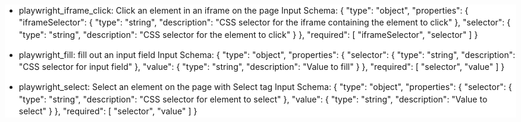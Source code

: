 - playwright_iframe_click: Click an element in an iframe on the page
    Input Schema:
    {
      "type": "object",
      "properties": {
        "iframeSelector": {
          "type": "string",
          "description": "CSS selector for the iframe containing the element to click"
        },
        "selector": {
          "type": "string",
          "description": "CSS selector for the element to click"
        }
      },
      "required": [
        "iframeSelector",
        "selector"
      ]
    }

- playwright_fill: fill out an input field
    Input Schema:
    {
      "type": "object",
      "properties": {
        "selector": {
          "type": "string",
          "description": "CSS selector for input field"
        },
        "value": {
          "type": "string",
          "description": "Value to fill"
        }
      },
      "required": [
        "selector",
        "value"
      ]
    }

- playwright_select: Select an element on the page with Select tag
    Input Schema:
    {
      "type": "object",
      "properties": {
        "selector": {
          "type": "string",
          "description": "CSS selector for element to select"
        },
        "value": {
          "type": "string",
          "description": "Value to select"
        }
      },
      "required": [
        "selector",
        "value"
      ]
    }
